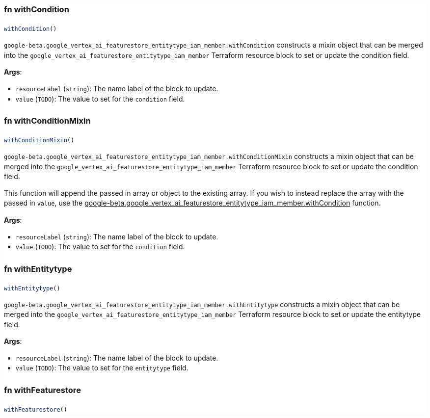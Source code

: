 
### fn withCondition

```ts
withCondition()
```

`google-beta.google_vertex_ai_featurestore_entitytype_iam_member.withCondition` constructs a mixin object that can be merged into the `google_vertex_ai_featurestore_entitytype_iam_member`
Terraform resource block to set or update the condition field.



**Args**:
  - `resourceLabel` (`string`): The name label of the block to update.
  - `value` (`TODO`): The value to set for the `condition` field.


### fn withConditionMixin

```ts
withConditionMixin()
```

`google-beta.google_vertex_ai_featurestore_entitytype_iam_member.withConditionMixin` constructs a mixin object that can be merged into the `google_vertex_ai_featurestore_entitytype_iam_member`
Terraform resource block to set or update the condition field.

This function will append the passed in array or object to the existing array. If you wish
to instead replace the array with the passed in `value`, use the [google-beta.google_vertex_ai_featurestore_entitytype_iam_member.withCondition](TODO)
function.


**Args**:
  - `resourceLabel` (`string`): The name label of the block to update.
  - `value` (`TODO`): The value to set for the `condition` field.


### fn withEntitytype

```ts
withEntitytype()
```

`google-beta.google_vertex_ai_featurestore_entitytype_iam_member.withEntitytype` constructs a mixin object that can be merged into the `google_vertex_ai_featurestore_entitytype_iam_member`
Terraform resource block to set or update the entitytype field.



**Args**:
  - `resourceLabel` (`string`): The name label of the block to update.
  - `value` (`TODO`): The value to set for the `entitytype` field.


### fn withFeaturestore

```ts
withFeaturestore()
```

